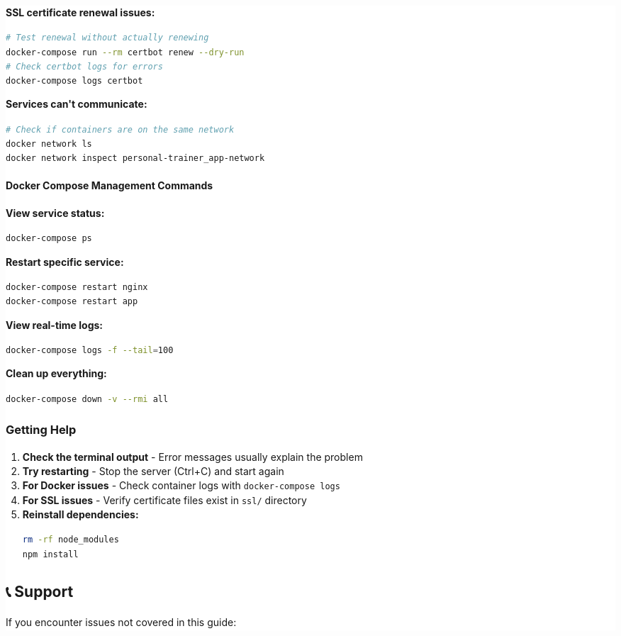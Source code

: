 **SSL certificate renewal issues:**

```bash
# Test renewal without actually renewing
docker-compose run --rm certbot renew --dry-run
# Check certbot logs for errors
docker-compose logs certbot
```

**Services can't communicate:**

```bash
# Check if containers are on the same network
docker network ls
docker network inspect personal-trainer_app-network
```

#### Docker Compose Management Commands

**View service status:**

```bash
docker-compose ps
```

**Restart specific service:**

```bash
docker-compose restart nginx
docker-compose restart app
```

**View real-time logs:**

```bash
docker-compose logs -f --tail=100
```

**Clean up everything:**

```bash
docker-compose down -v --rmi all
```

### Getting Help

1. **Check the terminal output** - Error messages usually explain the problem
2. **Try restarting** - Stop the server (Ctrl+C) and start again
3. **For Docker issues** - Check container logs with `docker-compose logs`
4. **For SSL issues** - Verify certificate files exist in `ssl/` directory
5. **Reinstall dependencies:**
   ```bash
   rm -rf node_modules
   npm install
   ```

## 📞 Support

If you encounter issues not covered in this guide:
